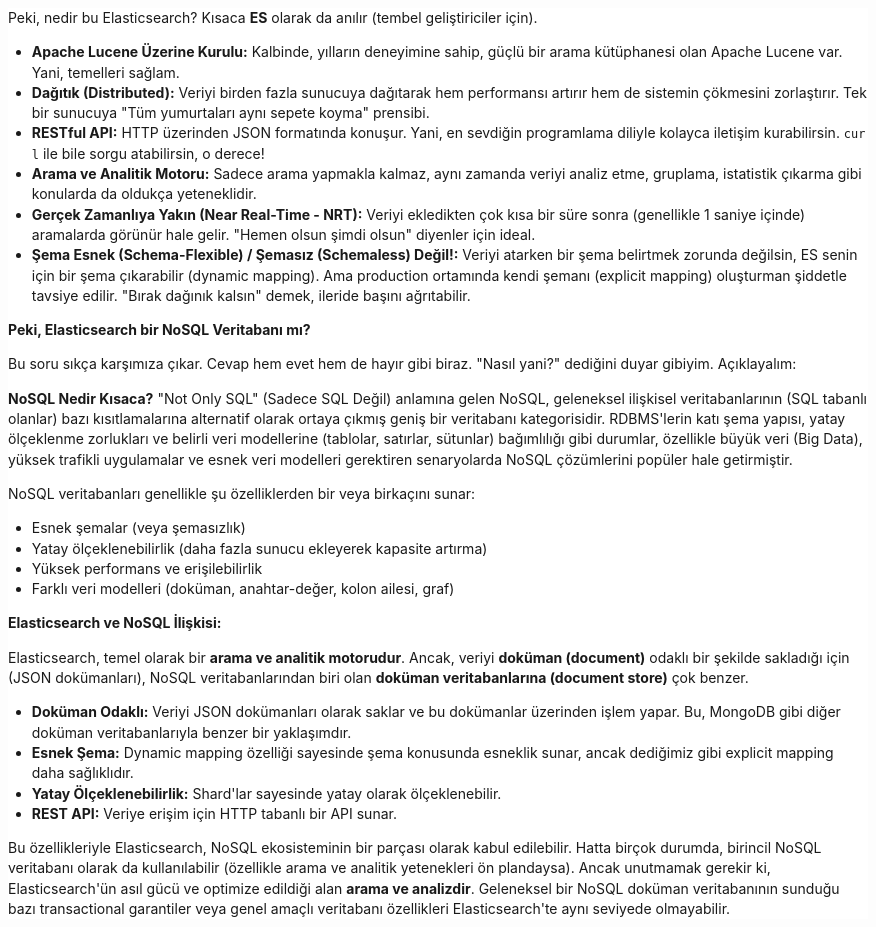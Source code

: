 Peki, nedir bu Elasticsearch? Kısaca **ES** olarak da anılır (tembel geliştiriciler için).

* **Apache Lucene Üzerine Kurulu:** Kalbinde, yılların deneyimine sahip, güçlü bir arama kütüphanesi olan Apache Lucene var. Yani, temelleri sağlam.
* **Dağıtık (Distributed):** Veriyi birden fazla sunucuya dağıtarak hem performansı artırır hem de sistemin çökmesini zorlaştırır. Tek bir sunucuya "Tüm yumurtaları aynı sepete koyma" prensibi.
* **RESTful API:** HTTP üzerinden JSON formatında konuşur. Yani, en sevdiğin programlama diliyle kolayca iletişim kurabilirsin. `curl` ile bile sorgu atabilirsin, o derece!
* **Arama ve Analitik Motoru:** Sadece arama yapmakla kalmaz, aynı zamanda veriyi analiz etme, gruplama, istatistik çıkarma gibi konularda da oldukça yeteneklidir.
* **Gerçek Zamanlıya Yakın (Near Real-Time - NRT):** Veriyi ekledikten çok kısa bir süre sonra (genellikle 1 saniye içinde) aramalarda görünür hale gelir. "Hemen olsun şimdi olsun" diyenler için ideal.
* **Şema Esnek (Schema-Flexible) / Şemasız (Schemaless) Değil!:** Veriyi atarken bir şema belirtmek zorunda değilsin, ES senin için bir şema çıkarabilir (dynamic mapping). Ama production ortamında kendi şemanı (explicit mapping) oluşturman şiddetle tavsiye edilir. "Bırak dağınık kalsın" demek, ileride başını ağrıtabilir.

**Peki, Elasticsearch bir NoSQL Veritabanı mı?**

Bu soru sıkça karşımıza çıkar. Cevap hem evet hem de hayır gibi biraz. "Nasıl yani?" dediğini duyar gibiyim. Açıklayalım:

**NoSQL Nedir Kısaca?** "Not Only SQL" (Sadece SQL Değil) anlamına gelen NoSQL, geleneksel ilişkisel veritabanlarının (SQL tabanlı olanlar) bazı kısıtlamalarına alternatif olarak ortaya çıkmış geniş bir veritabanı kategorisidir. RDBMS'lerin katı şema yapısı, yatay ölçeklenme zorlukları ve belirli veri modellerine (tablolar, satırlar, sütunlar) bağımlılığı gibi durumlar, özellikle büyük veri (Big Data), yüksek trafikli uygulamalar ve esnek veri modelleri gerektiren senaryolarda NoSQL çözümlerini popüler hale getirmiştir.

NoSQL veritabanları genellikle şu özelliklerden bir veya birkaçını sunar:

* Esnek şemalar (veya şemasızlık)
* Yatay ölçeklenebilirlik (daha fazla sunucu ekleyerek kapasite artırma)
* Yüksek performans ve erişilebilirlik
* Farklı veri modelleri (doküman, anahtar-değer, kolon ailesi, graf)

**Elasticsearch ve NoSQL İlişkisi:**

Elasticsearch, temel olarak bir **arama ve analitik motorudur**. Ancak, veriyi **doküman (document)** odaklı bir şekilde sakladığı için (JSON dokümanları), NoSQL veritabanlarından biri olan **doküman veritabanlarına (document store)** çok benzer.

* **Doküman Odaklı:** Veriyi JSON dokümanları olarak saklar ve bu dokümanlar üzerinden işlem yapar. Bu, MongoDB gibi diğer doküman veritabanlarıyla benzer bir yaklaşımdır.
* **Esnek Şema:** Dynamic mapping özelliği sayesinde şema konusunda esneklik sunar, ancak dediğimiz gibi explicit mapping daha sağlıklıdır.
* **Yatay Ölçeklenebilirlik:** Shard'lar sayesinde yatay olarak ölçeklenebilir.
* **REST API:** Veriye erişim için HTTP tabanlı bir API sunar.

Bu özellikleriyle Elasticsearch, NoSQL ekosisteminin bir parçası olarak kabul edilebilir. Hatta birçok durumda, birincil NoSQL veritabanı olarak da kullanılabilir (özellikle arama ve analitik yetenekleri ön plandaysa). Ancak unutmamak gerekir ki, Elasticsearch'ün asıl gücü ve optimize edildiği alan **arama ve analizdir**. Geleneksel bir NoSQL doküman veritabanının sunduğu bazı transactional garantiler veya genel amaçlı veritabanı özellikleri Elasticsearch'te aynı seviyede olmayabilir.
